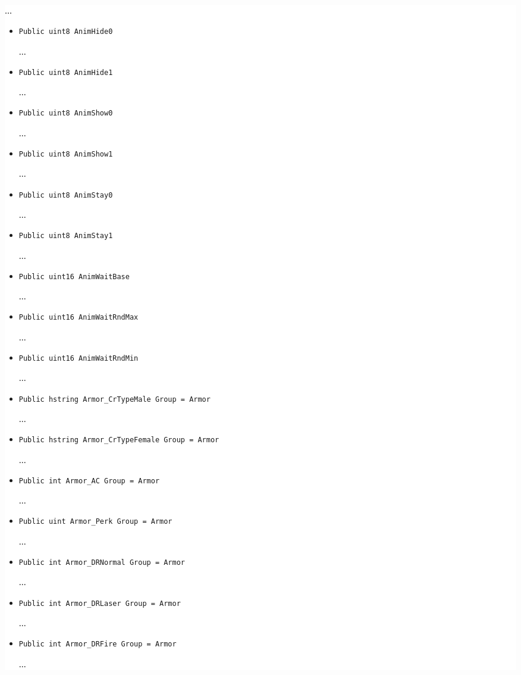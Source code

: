   ...

* `Public uint8 AnimHide0`

  ...

* `Public uint8 AnimHide1`

  ...

* `Public uint8 AnimShow0`

  ...

* `Public uint8 AnimShow1`

  ...

* `Public uint8 AnimStay0`

  ...

* `Public uint8 AnimStay1`

  ...

* `Public uint16 AnimWaitBase`

  ...

* `Public uint16 AnimWaitRndMax`

  ...

* `Public uint16 AnimWaitRndMin`

  ...

* `Public hstring Armor_CrTypeMale Group = Armor`

  ...

* `Public hstring Armor_CrTypeFemale Group = Armor`

  ...

* `Public int Armor_AC Group = Armor`

  ...

* `Public uint Armor_Perk Group = Armor`

  ...

* `Public int Armor_DRNormal Group = Armor`

  ...

* `Public int Armor_DRLaser Group = Armor`

  ...

* `Public int Armor_DRFire Group = Armor`

  ...
